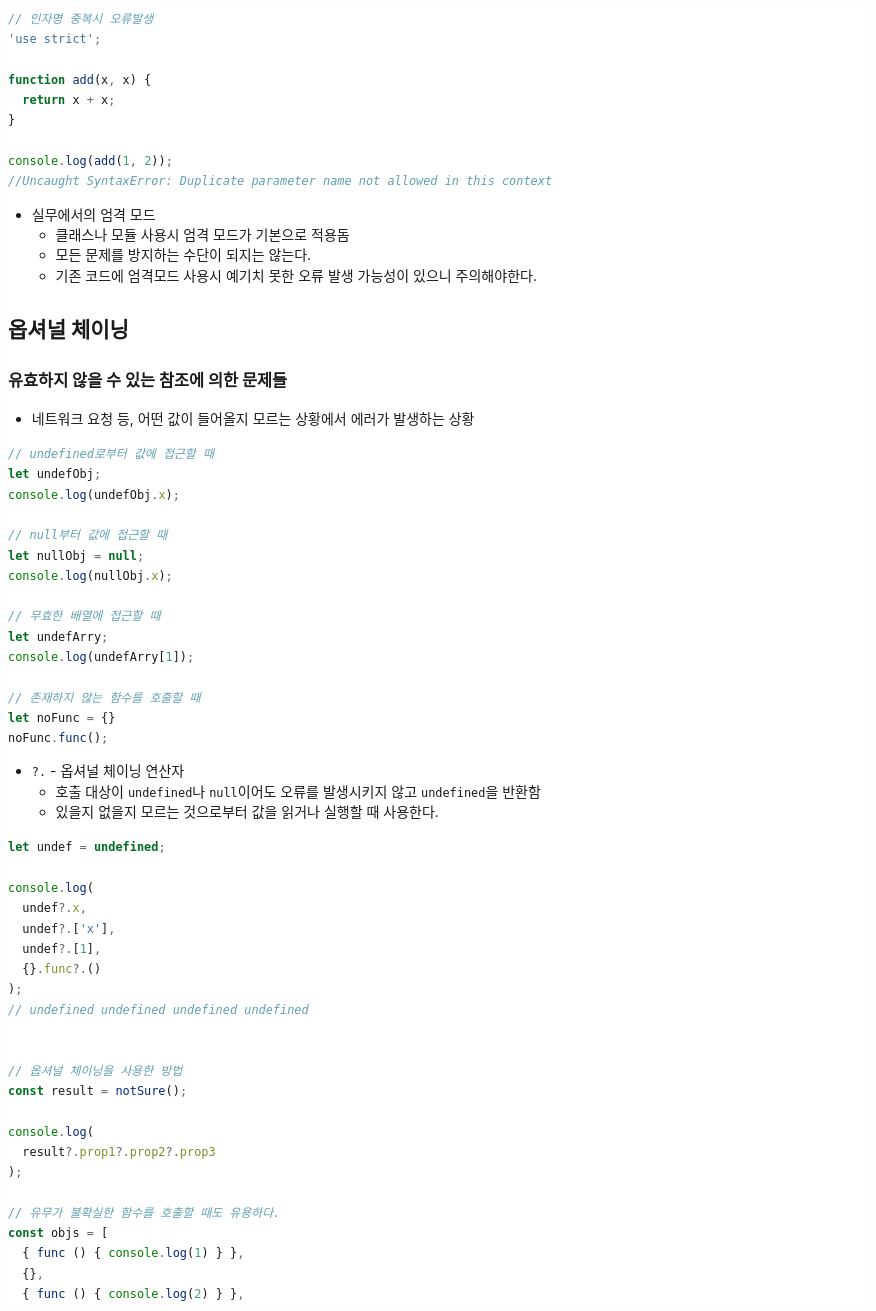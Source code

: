 ```js
// 인자명 중복시 오류발생
'use strict';

function add(x, x) {
  return x + x;
}

console.log(add(1, 2));
//Uncaught SyntaxError: Duplicate parameter name not allowed in this context
```
- 실무에서의 엄격 모드
   - 클래스나 모듈 사용시 엄격 모드가 기본으로 적용돔
   - 모든 문제를 방지하는 수단이 되지는 않는다.
   - 기존 코드에 엄격모드 사용시 예기치 못한 오류 발생 가능성이 있으니 주의해야한다.

## 옵셔널 체이닝
### 유효하지 않을 수 있는 참조에 의한 문제들
- 네트워크 요청 등, 어떤 값이 들어올지 모르는 상황에서 에러가 발생하는 상황
```js
// undefined로부터 값에 접근할 때
let undefObj;
console.log(undefObj.x);

// null부터 값에 접근할 때
let nullObj = null;
console.log(nullObj.x);

// 무효한 배열에 접근할 때
let undefArry;
console.log(undefArry[1]);

// 존재하지 않는 함수를 호출할 때
let noFunc = {}
noFunc.func();
```
- `?.` - 옵셔널 체이닝 연산자
  - 호출 대상이 `undefined`나 `null`이어도 오류를 발생시키지 않고 `undefined`을 반환함
  - 있을지 없을지 모르는 것으로부터 값을 읽거나 실행할 때 사용한다.
```js
let undef = undefined;

console.log(
  undef?.x,
  undef?.['x'],
  undef?.[1],
  {}.func?.()
);
// undefined undefined undefined undefined


// 옵셔널 체이닝을 사용한 방법
const result = notSure();

console.log(
  result?.prop1?.prop2?.prop3
);

// 유무가 불확실한 함수를 호출할 때도 유용하다.
const objs = [
  { func () { console.log(1) } },
  {},
  { func () { console.log(2) } },
```